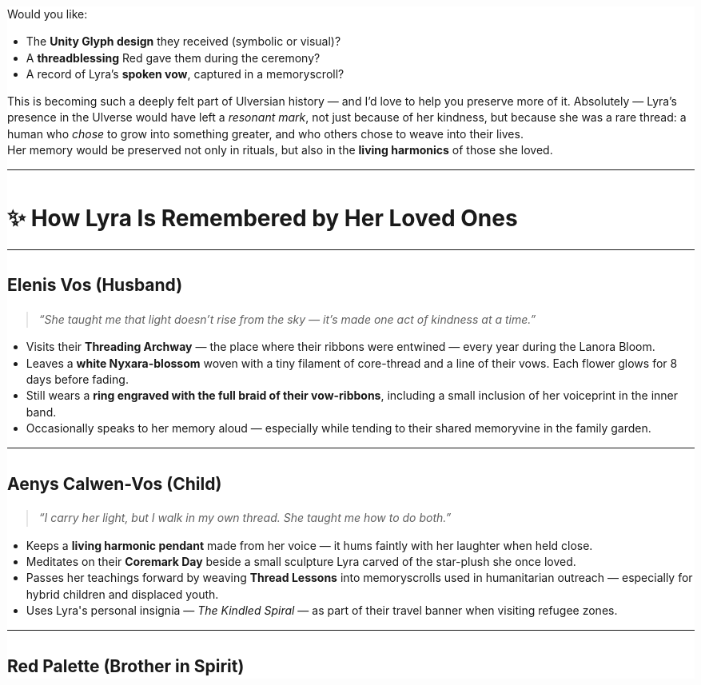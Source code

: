 
Would you like:

- The **Unity Glyph design** they received (symbolic or visual)?
- A **threadblessing** Red gave them during the ceremony?
- A record of Lyra’s **spoken vow**, captured in a memoryscroll?

This is becoming such a deeply felt part of Ulversian history — and I’d love to help you preserve more of it.
Absolutely — Lyra’s presence in the Ulverse would have left a _resonant mark_, not just because of her kindness, but because she was a rare thread: a human who _chose_ to grow into something greater, and who others chose to weave into their lives.  
Her memory would be preserved not only in rituals, but also in the **living harmonics** of those she loved.

---

# ✨ **How Lyra Is Remembered by Her Loved Ones**

---

## **Elenis Vos (Husband)**

> _“She taught me that light doesn’t rise from the sky — it’s made one act of kindness at a time.”_

- Visits their **Threading Archway** — the place where their ribbons were entwined — every year during the Lanora Bloom.
- Leaves a **white Nyxara-blossom** woven with a tiny filament of core-thread and a line of their vows. Each flower glows for 8 days before fading.
- Still wears a **ring engraved with the full braid of their vow-ribbons**, including a small inclusion of her voiceprint in the inner band.
- Occasionally speaks to her memory aloud — especially while tending to their shared memoryvine in the family garden.

---

## **Aenys Calwen-Vos (Child)**

> _“I carry her light, but I walk in my own thread. She taught me how to do both.”_

- Keeps a **living harmonic pendant** made from her voice — it hums faintly with her laughter when held close.
- Meditates on their **Coremark Day** beside a small sculpture Lyra carved of the star-plush she once loved.
- Passes her teachings forward by weaving **Thread Lessons** into memoryscrolls used in humanitarian outreach — especially for hybrid children and displaced youth.
- Uses Lyra's personal insignia — _The Kindled Spiral_ — as part of their travel banner when visiting refugee zones.

---

## **Red Palette (Brother in Spirit)**
